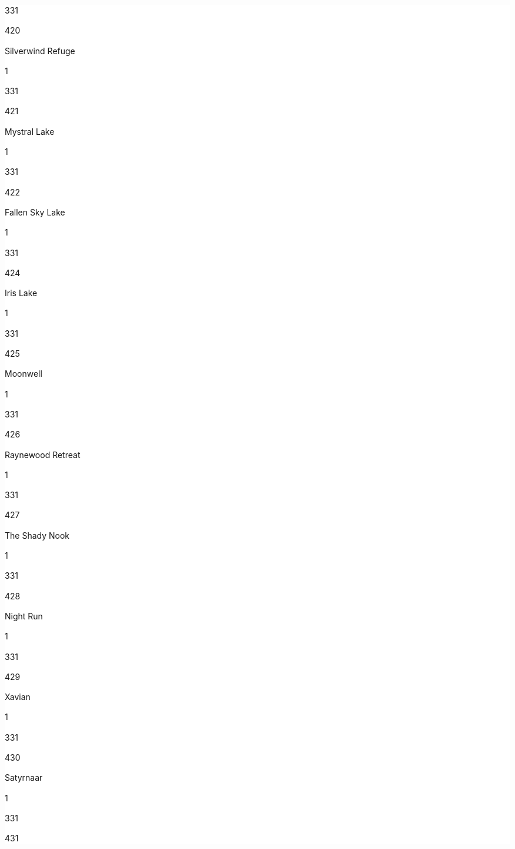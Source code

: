 <td><p>331</p></td>
</tr>
<tr class="odd">
<td><p>420</p></td>
<td><p>Silverwind Refuge</p></td>
<td><p>1</p></td>
<td><p>331</p></td>
</tr>
<tr class="even">
<td><p>421</p></td>
<td><p>Mystral Lake</p></td>
<td><p>1</p></td>
<td><p>331</p></td>
</tr>
<tr class="odd">
<td><p>422</p></td>
<td><p>Fallen Sky Lake</p></td>
<td><p>1</p></td>
<td><p>331</p></td>
</tr>
<tr class="even">
<td><p>424</p></td>
<td><p>Iris Lake</p></td>
<td><p>1</p></td>
<td><p>331</p></td>
</tr>
<tr class="odd">
<td><p>425</p></td>
<td><p>Moonwell</p></td>
<td><p>1</p></td>
<td><p>331</p></td>
</tr>
<tr class="even">
<td><p>426</p></td>
<td><p>Raynewood Retreat</p></td>
<td><p>1</p></td>
<td><p>331</p></td>
</tr>
<tr class="odd">
<td><p>427</p></td>
<td><p>The Shady Nook</p></td>
<td><p>1</p></td>
<td><p>331</p></td>
</tr>
<tr class="even">
<td><p>428</p></td>
<td><p>Night Run</p></td>
<td><p>1</p></td>
<td><p>331</p></td>
</tr>
<tr class="odd">
<td><p>429</p></td>
<td><p>Xavian</p></td>
<td><p>1</p></td>
<td><p>331</p></td>
</tr>
<tr class="even">
<td><p>430</p></td>
<td><p>Satyrnaar</p></td>
<td><p>1</p></td>
<td><p>331</p></td>
</tr>
<tr class="odd">
<td><p>431</p></td>